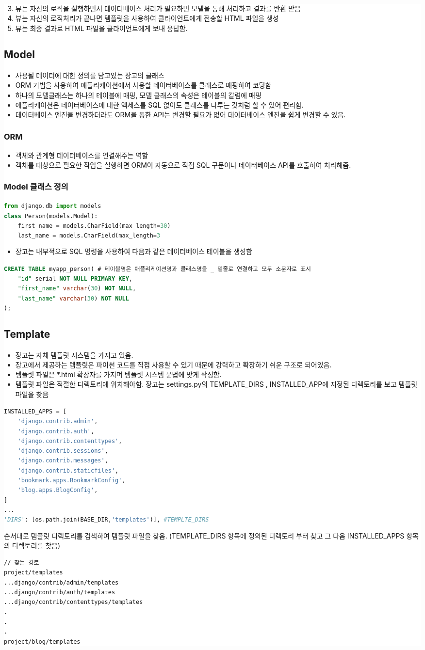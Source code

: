 3. 뷰는 자신의 로직을 실행하면서 데이터베이스 처리가 필요하면 모델을 통해 처리하고 결과를 반환 받음
4. 뷰는 자신의 로직처리가 끝나면 템플릿을 사용하여 클라이언트에게 전송할 HTML 파일을 생성
5. 뷰는 최종 결과로 HTML 파일을 클라이언트에게 보내 응답함.

## Model
- 사용될 데이터에 대한 정의를 담고있는 장고의 클래스
- ORM 기법을 사용하여 애플리케이션에서 사용할 데이터베이스를 클래스로 매핑하여 코딩함
- 하나의 모델클래스는 하나의 테이블에 매핑, 모델 클래스의 속성은 테이블의 칼럼에 매핑
- 애플리케이션은 데이터베이스에 대한 액세스를 SQL 없이도 클래스를 다루는 것처럼 할 수 있어 편리함.
- 데이터베이스 엔진을 변경하더라도 ORM을 통한 API는 변경할 필요가 없어 데이터베이스 엔진을 쉽게 변경할 수 있음.
### ORM
- 객체와 관계형 데이터베이스를 연결해주는 역할
- 객체를 대상으로 필요한 작업을 실행하면 ORM이 자동으로 직접 SQL 구문이나 데이터베이스 API를 호출하여 처리해줌.

### Model 클래스 정의
```python
from django.db import models
class Person(models.Model):
	first_name = models.CharField(max_length=30)
	last_name = models.CharField(max_length=3
```
- 장고는 내부적으로 SQL 명령을 사용하여 다음과 같은 데이터베이스 테이블을 생성함
```sql
CREATE TABLE myapp_person( # 테이블명은 애플리케이션명과 클래스명을 _ 밑줄로 연결하고 모두 소문자로 표시
	"id" serial NOT NULL PRIMARY KEY,
	"first_name" varchar(30) NOT NULL,
	"last_name" varchar(30) NOT NULL
);
```
## Template
- 장고는 자체 템플릿 시스템을 가지고 있음.
- 장고에서 제공하는 템플릿은 파이썬 코드를 직접 사용할 수 있기 때문에 강력하고 확장하기 쉬운 구조로 되어있음.
- 템플릿 파일은 *.html 확장자를 가지며 템플릿 시스템 문법에 맞게 작성함.
- 템플릿 파일은 적절한 디렉토리에 위치해야함.
 장고는 settings.py의 TEMPLATE_DIRS , INSTALLED_APP에 지정된 디렉토리를 보고 템플릿 파일을 찾음
```python
INSTALLED_APPS = [ 
    'django.contrib.admin', 
    'django.contrib.auth',
    'django.contrib.contenttypes',
    'django.contrib.sessions',
    'django.contrib.messages',
    'django.contrib.staticfiles',
    'bookmark.apps.BookmarkConfig',
    'blog.apps.BlogConfig',
]
...
'DIRS': [os.path.join(BASE_DIR,'templates')], #TEMPLTE_DIRS
```
순서대로 템플릿 디렉토리를 검색하여 템플릿 파일을 찾음.
(TEMPLATE_DIRS 항목에 정의된 디렉토리 부터 찾고 그 다음 INSTALLED_APPS 항목의 디렉토리를 찾음)
```
// 찾는 경로
project/templates
...django/contrib/admin/templates
...django/contrib/auth/templates
...django/contrib/contenttypes/templates
.
.
.
project/blog/templates
```
